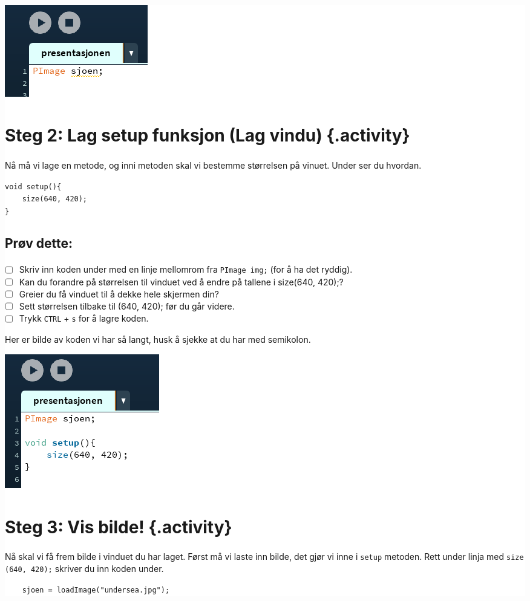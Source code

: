 ![](steg1.png)

# Steg 2: Lag setup funksjon (Lag vindu) {.activity}

Nå må vi lage en metode, og inni metoden skal vi bestemme størrelsen på vinuet. Under ser du hvordan. 

```processing
void setup(){
    size(640, 420);
}
```
 
## Prøv dette: 
- [ ] Skriv inn koden under med en linje mellomrom fra `PImage img;` (for å ha det ryddig).	
- [ ] Kan du forandre på størrelsen til vinduet ved å endre på tallene i size(640, 420);?
- [ ] Greier du få vinduet til å dekke hele skjermen din?
- [ ] Sett størrelsen tilbake til (640, 420); før du går videre.
- [ ] Trykk `CTRL` + `s` for å lagre koden.
	
Her er bilde av koden vi har så langt, husk å sjekke at du har med semikolon.

![](steg2.png)

# Steg 3: Vis bilde! {.activity}

Nå skal vi få frem bilde i vinduet du har laget. Først må vi laste inn bilde, det gjør vi inne i `setup` metoden. Rett under linja med `size(640, 420);` skriver du inn koden under.

```processing
    sjoen = loadImage("undersea.jpg");
```
